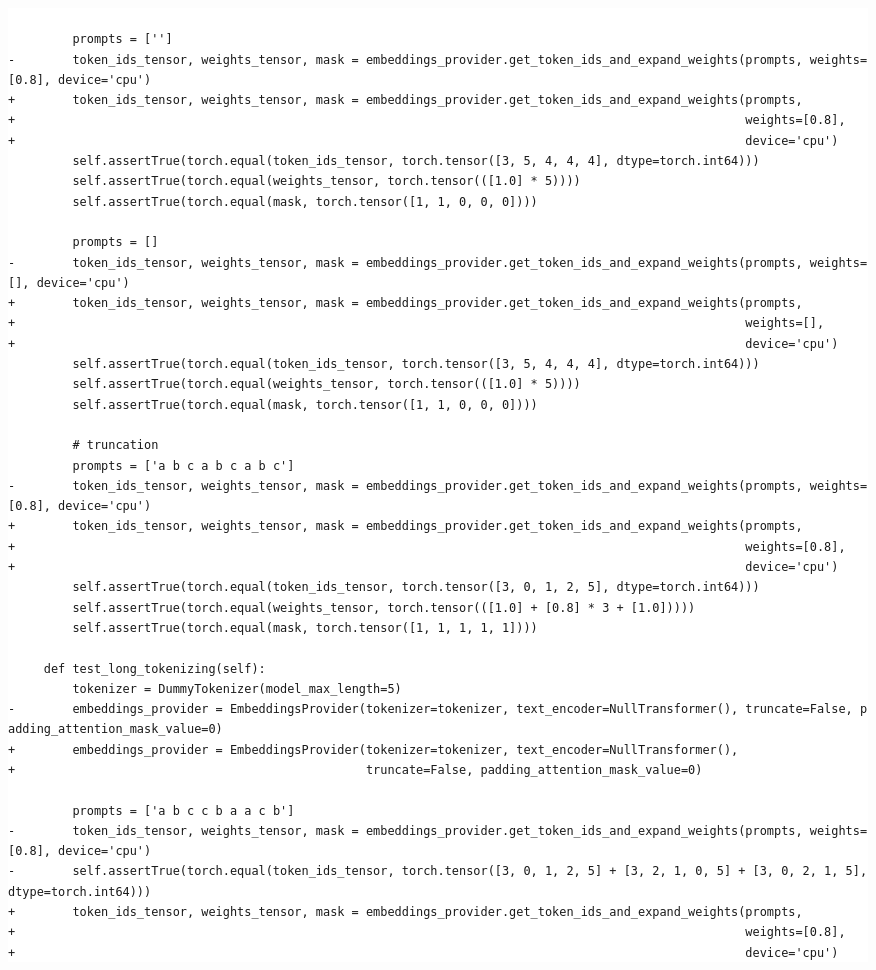 ```
 
         prompts = ['']
-        token_ids_tensor, weights_tensor, mask = embeddings_provider.get_token_ids_and_expand_weights(prompts, weights=[0.8], device='cpu')
+        token_ids_tensor, weights_tensor, mask = embeddings_provider.get_token_ids_and_expand_weights(prompts,
+                                                                                                      weights=[0.8],
+                                                                                                      device='cpu')
         self.assertTrue(torch.equal(token_ids_tensor, torch.tensor([3, 5, 4, 4, 4], dtype=torch.int64)))
         self.assertTrue(torch.equal(weights_tensor, torch.tensor(([1.0] * 5))))
         self.assertTrue(torch.equal(mask, torch.tensor([1, 1, 0, 0, 0])))
 
         prompts = []
-        token_ids_tensor, weights_tensor, mask = embeddings_provider.get_token_ids_and_expand_weights(prompts, weights=[], device='cpu')
+        token_ids_tensor, weights_tensor, mask = embeddings_provider.get_token_ids_and_expand_weights(prompts,
+                                                                                                      weights=[],
+                                                                                                      device='cpu')
         self.assertTrue(torch.equal(token_ids_tensor, torch.tensor([3, 5, 4, 4, 4], dtype=torch.int64)))
         self.assertTrue(torch.equal(weights_tensor, torch.tensor(([1.0] * 5))))
         self.assertTrue(torch.equal(mask, torch.tensor([1, 1, 0, 0, 0])))
 
         # truncation
         prompts = ['a b c a b c a b c']
-        token_ids_tensor, weights_tensor, mask = embeddings_provider.get_token_ids_and_expand_weights(prompts, weights=[0.8], device='cpu')
+        token_ids_tensor, weights_tensor, mask = embeddings_provider.get_token_ids_and_expand_weights(prompts,
+                                                                                                      weights=[0.8],
+                                                                                                      device='cpu')
         self.assertTrue(torch.equal(token_ids_tensor, torch.tensor([3, 0, 1, 2, 5], dtype=torch.int64)))
         self.assertTrue(torch.equal(weights_tensor, torch.tensor(([1.0] + [0.8] * 3 + [1.0]))))
         self.assertTrue(torch.equal(mask, torch.tensor([1, 1, 1, 1, 1])))
 
     def test_long_tokenizing(self):
         tokenizer = DummyTokenizer(model_max_length=5)
-        embeddings_provider = EmbeddingsProvider(tokenizer=tokenizer, text_encoder=NullTransformer(), truncate=False, padding_attention_mask_value=0)
+        embeddings_provider = EmbeddingsProvider(tokenizer=tokenizer, text_encoder=NullTransformer(),
+                                                 truncate=False, padding_attention_mask_value=0)
 
         prompts = ['a b c c b a a c b']
-        token_ids_tensor, weights_tensor, mask = embeddings_provider.get_token_ids_and_expand_weights(prompts, weights=[0.8], device='cpu')
-        self.assertTrue(torch.equal(token_ids_tensor, torch.tensor([3, 0, 1, 2, 5] + [3, 2, 1, 0, 5] + [3, 0, 2, 1, 5], dtype=torch.int64)))
+        token_ids_tensor, weights_tensor, mask = embeddings_provider.get_token_ids_and_expand_weights(prompts,
+                                                                                                      weights=[0.8],
+                                                                                                      device='cpu')
```